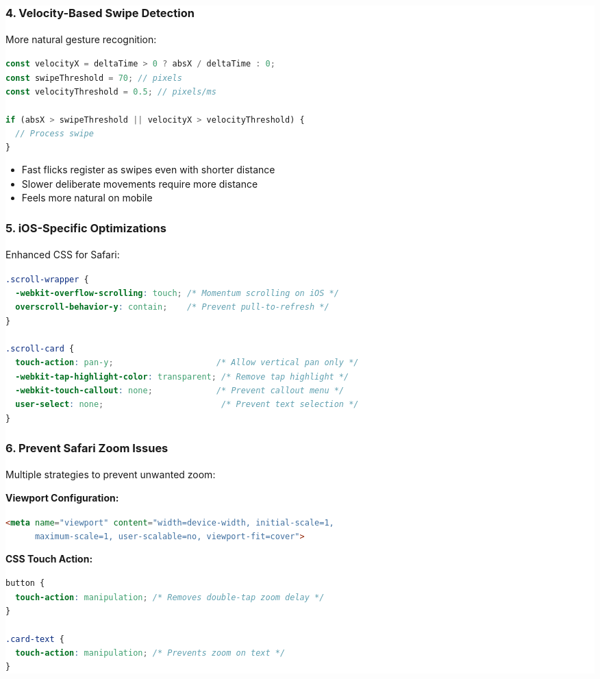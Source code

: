### 4. **Velocity-Based Swipe Detection**

More natural gesture recognition:
```typescript
const velocityX = deltaTime > 0 ? absX / deltaTime : 0;
const swipeThreshold = 70; // pixels
const velocityThreshold = 0.5; // pixels/ms

if (absX > swipeThreshold || velocityX > velocityThreshold) {
  // Process swipe
}
```

- Fast flicks register as swipes even with shorter distance
- Slower deliberate movements require more distance
- Feels more natural on mobile

### 5. **iOS-Specific Optimizations**

Enhanced CSS for Safari:
```css
.scroll-wrapper {
  -webkit-overflow-scrolling: touch; /* Momentum scrolling on iOS */
  overscroll-behavior-y: contain;    /* Prevent pull-to-refresh */
}

.scroll-card {
  touch-action: pan-y;                     /* Allow vertical pan only */
  -webkit-tap-highlight-color: transparent; /* Remove tap highlight */
  -webkit-touch-callout: none;             /* Prevent callout menu */
  user-select: none;                        /* Prevent text selection */
}
```

### 6. **Prevent Safari Zoom Issues**

Multiple strategies to prevent unwanted zoom:

**Viewport Configuration:**
```html
<meta name="viewport" content="width=device-width, initial-scale=1, 
      maximum-scale=1, user-scalable=no, viewport-fit=cover">
```

**CSS Touch Action:**
```css
button {
  touch-action: manipulation; /* Removes double-tap zoom delay */
}

.card-text {
  touch-action: manipulation; /* Prevents zoom on text */
}
```
